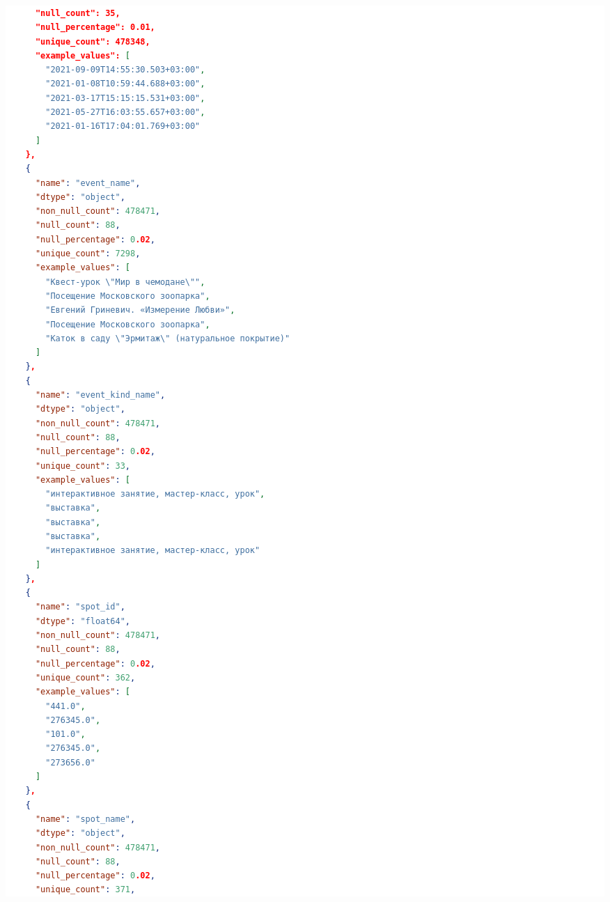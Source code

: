 ```json
      "null_count": 35,
      "null_percentage": 0.01,
      "unique_count": 478348,
      "example_values": [
        "2021-09-09T14:55:30.503+03:00",
        "2021-01-08T10:59:44.688+03:00",
        "2021-03-17T15:15:15.531+03:00",
        "2021-05-27T16:03:55.657+03:00",
        "2021-01-16T17:04:01.769+03:00"
      ]
    },
    {
      "name": "event_name",
      "dtype": "object",
      "non_null_count": 478471,
      "null_count": 88,
      "null_percentage": 0.02,
      "unique_count": 7298,
      "example_values": [
        "Квест-урок \"Мир в чемодане\"",
        "Посещение Московского зоопарка",
        "Евгений Гриневич. «Измерение Любви»",
        "Посещение Московского зоопарка",
        "Каток в саду \"Эрмитаж\" (натуральное покрытие)"
      ]
    },
    {
      "name": "event_kind_name",
      "dtype": "object",
      "non_null_count": 478471,
      "null_count": 88,
      "null_percentage": 0.02,
      "unique_count": 33,
      "example_values": [
        "интерактивное занятие, мастер-класс, урок",
        "выставка",
        "выставка",
        "выставка",
        "интерактивное занятие, мастер-класс, урок"
      ]
    },
    {
      "name": "spot_id",
      "dtype": "float64",
      "non_null_count": 478471,
      "null_count": 88,
      "null_percentage": 0.02,
      "unique_count": 362,
      "example_values": [
        "441.0",
        "276345.0",
        "101.0",
        "276345.0",
        "273656.0"
      ]
    },
    {
      "name": "spot_name",
      "dtype": "object",
      "non_null_count": 478471,
      "null_count": 88,
      "null_percentage": 0.02,
      "unique_count": 371,
```